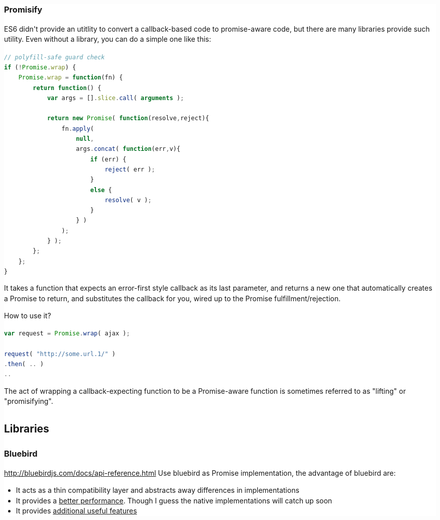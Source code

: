 ### Promisify
ES6 didn't provide an utitlity to convert a callback-based code to promise-aware code, but there are many libraries provide such utility. 
Even without a library, you can do a simple one like this:
```javascript
// polyfill-safe guard check
if (!Promise.wrap) {
	Promise.wrap = function(fn) {
		return function() {
			var args = [].slice.call( arguments );

			return new Promise( function(resolve,reject){
				fn.apply(
					null,
					args.concat( function(err,v){
						if (err) {
							reject( err );
						}
						else {
							resolve( v );
						}
					} )
				);
			} );
		};
	};
}
````
It takes a function that expects an error-first style callback as its last parameter, and returns a new one that automatically creates a Promise to return, and substitutes the callback for you, wired up to the Promise fulfillment/rejection.

How to use it?
```javascript
var request = Promise.wrap( ajax );

request( "http://some.url.1/" )
.then( .. )
..
```
The act of wrapping a callback-expecting function to be a Promise-aware function is sometimes referred to as "lifting" or "promisifying".


## Libraries
### Bluebird
http://bluebirdjs.com/docs/api-reference.html 
Use bluebird as Promise implementation, the advantage of bluebird are:
   * It acts as a thin compatibility layer and abstracts away differences in implementations
   * It provides a [better performance](http://programmers.stackexchange.com/questions/278778/why-are-native-es6-promises-slower-and-more-memory-intensive-than-bluebird). Though I guess the native implementations will catch up soon
   * It provides [additional useful features](https://github.com/petkaantonov/bluebird#features)
